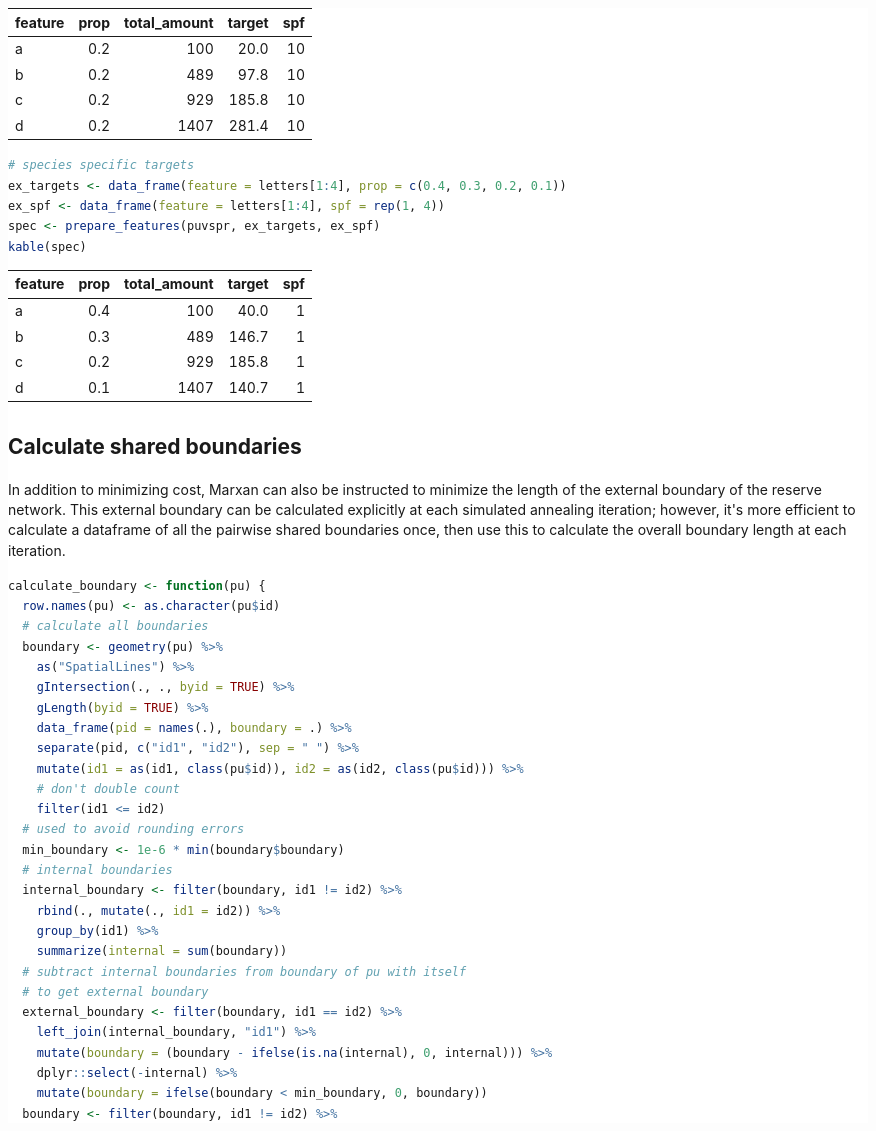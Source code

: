 

|feature | prop| total_amount| target| spf|
|:-------|----:|------------:|------:|---:|
|a       |  0.2|          100|   20.0|  10|
|b       |  0.2|          489|   97.8|  10|
|c       |  0.2|          929|  185.8|  10|
|d       |  0.2|         1407|  281.4|  10|

```r
# species specific targets
ex_targets <- data_frame(feature = letters[1:4], prop = c(0.4, 0.3, 0.2, 0.1))
ex_spf <- data_frame(feature = letters[1:4], spf = rep(1, 4))
spec <- prepare_features(puvspr, ex_targets, ex_spf)
kable(spec)
```



|feature | prop| total_amount| target| spf|
|:-------|----:|------------:|------:|---:|
|a       |  0.4|          100|   40.0|   1|
|b       |  0.3|          489|  146.7|   1|
|c       |  0.2|          929|  185.8|   1|
|d       |  0.1|         1407|  140.7|   1|

## Calculate shared boundaries

In addition to minimizing cost, Marxan can also be instructed to minimize the length of the external boundary of the reserve network. This external boundary can be calculated explicitly at each simulated annealing iteration; however, it's more efficient to calculate a dataframe of all the pairwise shared boundaries once, then use this to calculate the overall boundary length at each iteration.


```r
calculate_boundary <- function(pu) {
  row.names(pu) <- as.character(pu$id)
  # calculate all boundaries
  boundary <- geometry(pu) %>% 
    as("SpatialLines") %>% 
    gIntersection(., ., byid = TRUE) %>% 
    gLength(byid = TRUE) %>% 
    data_frame(pid = names(.), boundary = .) %>% 
    separate(pid, c("id1", "id2"), sep = " ") %>% 
    mutate(id1 = as(id1, class(pu$id)), id2 = as(id2, class(pu$id))) %>% 
    # don't double count
    filter(id1 <= id2)
  # used to avoid rounding errors
  min_boundary <- 1e-6 * min(boundary$boundary)
  # internal boundaries
  internal_boundary <- filter(boundary, id1 != id2) %>% 
    rbind(., mutate(., id1 = id2)) %>% 
    group_by(id1) %>% 
    summarize(internal = sum(boundary))
  # subtract internal boundaries from boundary of pu with itself
  # to get external boundary
  external_boundary <- filter(boundary, id1 == id2) %>% 
    left_join(internal_boundary, "id1") %>% 
    mutate(boundary = (boundary - ifelse(is.na(internal), 0, internal))) %>% 
    dplyr::select(-internal) %>% 
    mutate(boundary = ifelse(boundary < min_boundary, 0, boundary))
  boundary <- filter(boundary, id1 != id2) %>% 
```